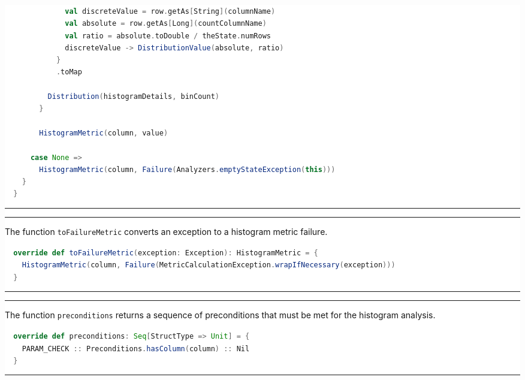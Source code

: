 ```scala
              val discreteValue = row.getAs[String](columnName)
              val absolute = row.getAs[Long](countColumnName)
              val ratio = absolute.toDouble / theState.numRows
              discreteValue -> DistributionValue(absolute, ratio)
            }
            .toMap

          Distribution(histogramDetails, binCount)
        }

        HistogramMetric(column, value)

      case None =>
        HistogramMetric(column, Failure(Analyzers.emptyStateException(this)))
    }
  }
```

---

</SwmSnippet>

<SwmSnippet path="/src/main/scala/com/amazon/deequ/analyzers/Histogram.scala" line="122">

---

The function <SwmToken path="src/main/scala/com/amazon/deequ/analyzers/Histogram.scala" pos="122:5:5" line-data="  override def toFailureMetric(exception: Exception): HistogramMetric = {">`toFailureMetric`</SwmToken> converts an exception to a histogram metric failure.

```scala
  override def toFailureMetric(exception: Exception): HistogramMetric = {
    HistogramMetric(column, Failure(MetricCalculationException.wrapIfNecessary(exception)))
  }
```

---

</SwmSnippet>

<SwmSnippet path="/src/main/scala/com/amazon/deequ/analyzers/Histogram.scala" line="126">

---

The function <SwmToken path="src/main/scala/com/amazon/deequ/analyzers/Histogram.scala" pos="126:5:5" line-data="  override def preconditions: Seq[StructType =&gt; Unit] = {">`preconditions`</SwmToken> returns a sequence of preconditions that must be met for the histogram analysis.

```scala
  override def preconditions: Seq[StructType => Unit] = {
    PARAM_CHECK :: Preconditions.hasColumn(column) :: Nil
  }
```

---

</SwmSnippet>
